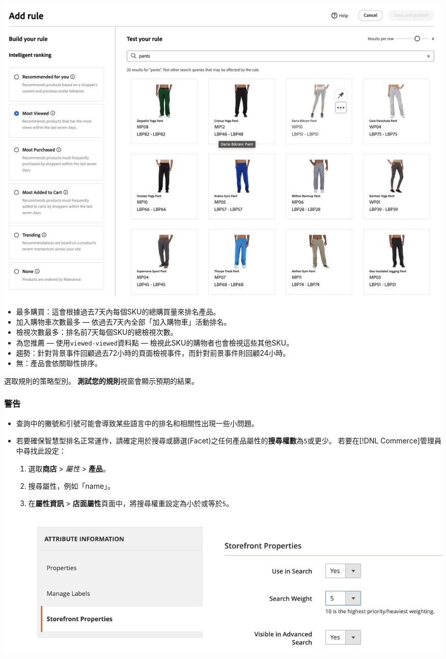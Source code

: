 ![規則 — 符合](assets/rules-ranking-type.png)

* 最多購買：這會根據過去7天內每個SKU的總購買量來排名產品。
* 加入購物車次數最多 — 依過去7天內全部「加入購物車」活動排名。
* 檢視次數最多：排名前7天每個SKU的總檢視次數。
* 為您推薦 — 使用`viewed-viewed`資料點 — 檢視此SKU的購物者也會檢視這些其他SKU。
* 趨勢：針對背景事件回顧過去72小時的頁面檢視事件，而針對前景事件則回顧24小時。
* 無：產品會依關聯性排序。

選取規則的策略型別。 **測試您的規則**&#x200B;視窗會顯示預期的結果。

### 警告

* 查詢中的撇號和引號可能會導致某些語言中的排名和相關性出現一些小問題。
* 若要確保智慧型排名正常運作，請確定用於搜尋或篩選(Facet)之任何產品屬性的&#x200B;**搜尋權數**&#x200B;為`5`或更少。 若要在[!DNL Commerce]管理員中尋找此設定：

   1. 選取&#x200B;**商店** > _屬性_ > **產品**。
   1. 搜尋屬性，例如「name」。
   1. 在&#x200B;**屬性資訊** > **店面屬性**&#x200B;頁面中，將搜尋權重設定為小於或等於`5`。

      ![產品 — 搜尋權數](assets/set-search-weight.png)